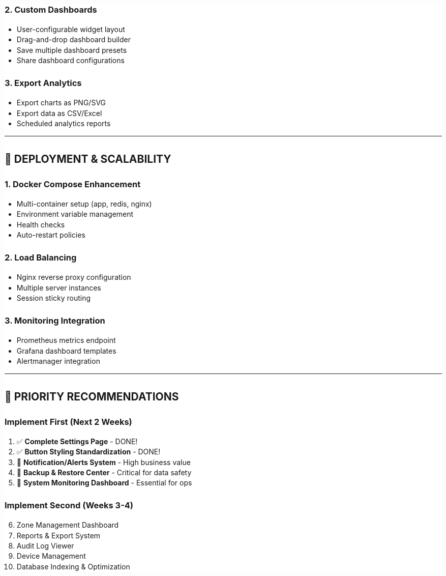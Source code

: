 ### 2. **Custom Dashboards**
- User-configurable widget layout
- Drag-and-drop dashboard builder
- Save multiple dashboard presets
- Share dashboard configurations

### 3. **Export Analytics**
- Export charts as PNG/SVG
- Export data as CSV/Excel
- Scheduled analytics reports

---

## 🚀 DEPLOYMENT & SCALABILITY

### 1. **Docker Compose Enhancement**
- Multi-container setup (app, redis, nginx)
- Environment variable management
- Health checks
- Auto-restart policies

### 2. **Load Balancing**
- Nginx reverse proxy configuration
- Multiple server instances
- Session sticky routing

### 3. **Monitoring Integration**
- Prometheus metrics endpoint
- Grafana dashboard templates
- Alertmanager integration

---

## 🎯 PRIORITY RECOMMENDATIONS

### Implement First (Next 2 Weeks)
1. ✅ **Complete Settings Page** - DONE!
2. ✅ **Button Styling Standardization** - DONE!
3. 🔄 **Notification/Alerts System** - High business value
4. 🔄 **Backup & Restore Center** - Critical for data safety
5. 🔄 **System Monitoring Dashboard** - Essential for ops

### Implement Second (Weeks 3-4)
6. Zone Management Dashboard
7. Reports & Export System
8. Audit Log Viewer
9. Device Management
10. Database Indexing & Optimization
